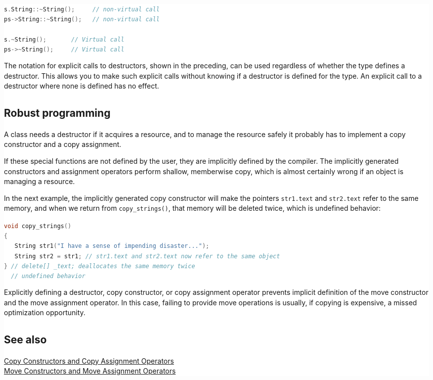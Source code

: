 ```cpp
s.String::~String();     // non-virtual call
ps->String::~String();   // non-virtual call

s.~String();       // Virtual call
ps->~String();     // Virtual call
```

The notation for explicit calls to destructors, shown in the preceding, can be used regardless of whether the type defines a destructor. This allows you to make such explicit calls without knowing if a destructor is defined for the type. An explicit call to a destructor where none is defined has no effect.

## Robust programming

A class needs a destructor if it acquires a resource, and to manage the resource safely it probably has to implement a copy constructor and a copy assignment.

If these special functions are not defined by the user, they are implicitly defined by the compiler. The implicitly generated constructors and assignment operators perform shallow, memberwise copy, which is almost certainly wrong if an object is managing a resource.

In the next example, the implicitly generated copy constructor will make the pointers `str1.text` and `str2.text` refer to the same memory, and when we return from `copy_strings()`, that memory will be deleted twice, which is undefined behavior:

```cpp
void copy_strings()
{
   String str1("I have a sense of impending disaster...");
   String str2 = str1; // str1.text and str2.text now refer to the same object
} // delete[] _text; deallocates the same memory twice
  // undefined behavior
```

Explicitly defining a destructor, copy constructor, or copy assignment operator prevents implicit definition of the move constructor and the move assignment operator. In this case, failing to provide move operations is usually, if copying is expensive, a missed optimization opportunity.

## See also

[Copy Constructors and Copy Assignment Operators](../cpp/copy-constructors-and-copy-assignment-operators-cpp.md)</br>
[Move Constructors and Move Assignment Operators](../cpp/move-constructors-and-move-assignment-operators-cpp.md)
